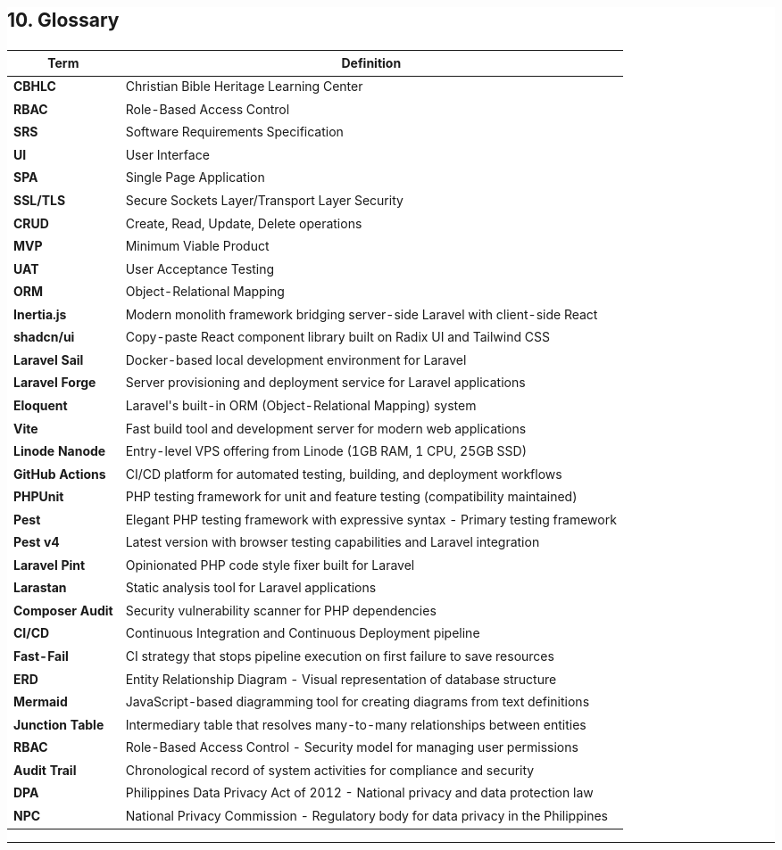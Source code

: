 
## 10. Glossary

| Term               | Definition                                                                        |
| ------------------ | --------------------------------------------------------------------------------- |
| **CBHLC**          | Christian Bible Heritage Learning Center                                          |
| **RBAC**           | Role-Based Access Control                                                         |
| **SRS**            | Software Requirements Specification                                               |
| **UI**             | User Interface                                                                    |
| **SPA**            | Single Page Application                                                           |
| **SSL/TLS**        | Secure Sockets Layer/Transport Layer Security                                     |
| **CRUD**           | Create, Read, Update, Delete operations                                           |
| **MVP**            | Minimum Viable Product                                                            |
| **UAT**            | User Acceptance Testing                                                           |
| **ORM**            | Object-Relational Mapping                                                         |
| **Inertia.js**     | Modern monolith framework bridging server-side Laravel with client-side React     |
| **shadcn/ui**      | Copy-paste React component library built on Radix UI and Tailwind CSS             |
| **Laravel Sail**   | Docker-based local development environment for Laravel                            |
| **Laravel Forge**  | Server provisioning and deployment service for Laravel applications               |
| **Eloquent**       | Laravel's built-in ORM (Object-Relational Mapping) system                         |
| **Vite**           | Fast build tool and development server for modern web applications                |
| **Linode Nanode**  | Entry-level VPS offering from Linode (1GB RAM, 1 CPU, 25GB SSD)                   |
| **GitHub Actions** | CI/CD platform for automated testing, building, and deployment workflows          |
| **PHPUnit**        | PHP testing framework for unit and feature testing (compatibility maintained)     |
| **Pest**           | Elegant PHP testing framework with expressive syntax - Primary testing framework  |
| **Pest v4**        | Latest version with browser testing capabilities and Laravel integration          |
| **Laravel Pint**   | Opinionated PHP code style fixer built for Laravel                                |
| **Larastan**       | Static analysis tool for Laravel applications                                     |
| **Composer Audit** | Security vulnerability scanner for PHP dependencies                               |
| **CI/CD**          | Continuous Integration and Continuous Deployment pipeline                         |
| **Fast-Fail**      | CI strategy that stops pipeline execution on first failure to save resources      |
| **ERD**            | Entity Relationship Diagram - Visual representation of database structure         |
| **Mermaid**        | JavaScript-based diagramming tool for creating diagrams from text definitions     |
| **Junction Table** | Intermediary table that resolves many-to-many relationships between entities      |
| **RBAC**           | Role-Based Access Control - Security model for managing user permissions          |
| **Audit Trail**    | Chronological record of system activities for compliance and security             |
| **DPA**            | Philippines Data Privacy Act of 2012 - National privacy and data protection law   |
| **NPC**            | National Privacy Commission - Regulatory body for data privacy in the Philippines |

---